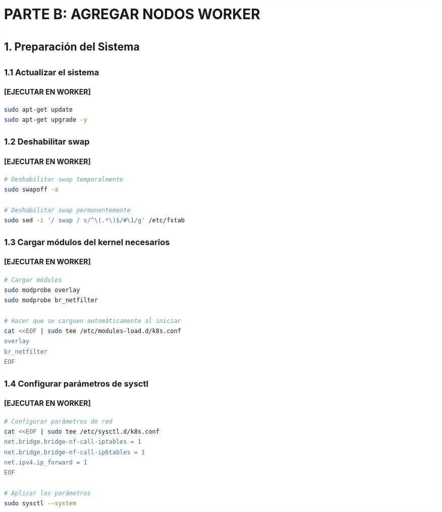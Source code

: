 
# PARTE B: AGREGAR NODOS WORKER

## 1. Preparación del Sistema

### 1.1 Actualizar el sistema
**[EJECUTAR EN WORKER]**
```bash
sudo apt-get update
sudo apt-get upgrade -y
```

### 1.2 Deshabilitar swap
**[EJECUTAR EN WORKER]**
```bash
# Deshabilitar swap temporalmente
sudo swapoff -a

# Deshabilitar swap permanentemente
sudo sed -i '/ swap / s/^\(.*\)$/#\1/g' /etc/fstab
```

### 1.3 Cargar módulos del kernel necesarios
**[EJECUTAR EN WORKER]**
```bash
# Cargar módulos
sudo modprobe overlay
sudo modprobe br_netfilter

# Hacer que se carguen automáticamente al iniciar
cat <<EOF | sudo tee /etc/modules-load.d/k8s.conf
overlay
br_netfilter
EOF
```

### 1.4 Configurar parámetros de sysctl
**[EJECUTAR EN WORKER]**
```bash
# Configurar parámetros de red
cat <<EOF | sudo tee /etc/sysctl.d/k8s.conf
net.bridge.bridge-nf-call-iptables = 1
net.bridge.bridge-nf-call-ip6tables = 1
net.ipv4.ip_forward = 1
EOF

# Aplicar los parámetros
sudo sysctl --system
```
